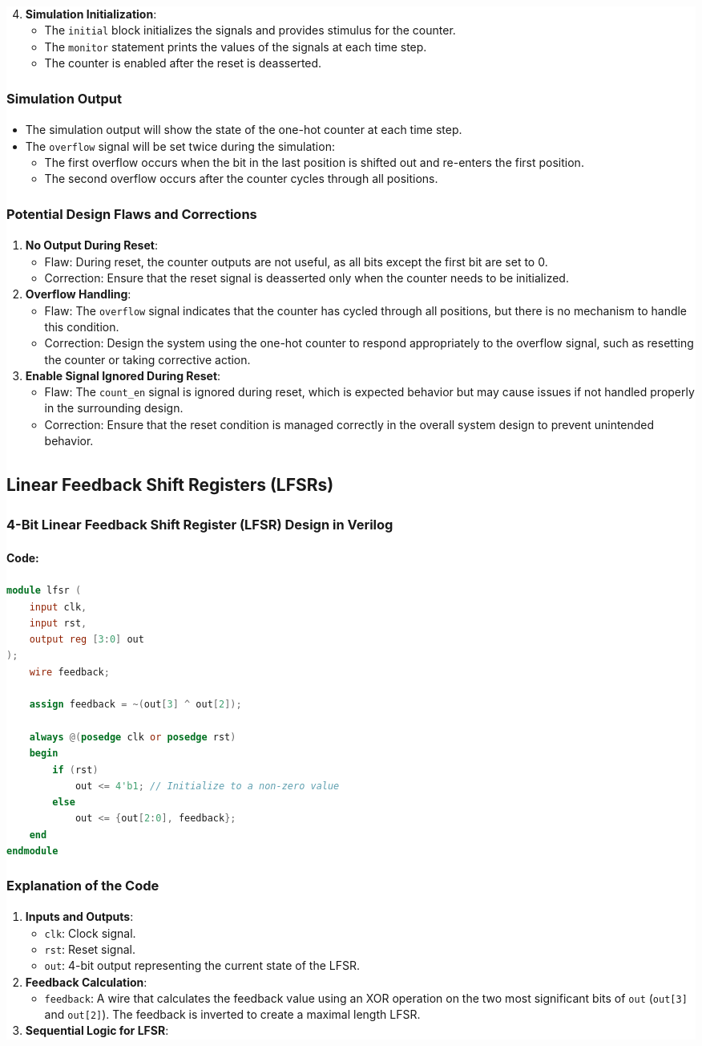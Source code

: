 4. **Simulation Initialization**:
   - The `initial` block initializes the signals and provides stimulus for the counter.
   - The `monitor` statement prints the values of the signals at each time step.
   - The counter is enabled after the reset is deasserted.
### Simulation Output
- The simulation output will show the state of the one-hot counter at each time step.
- The `overflow` signal will be set twice during the simulation: 
  - The first overflow occurs when the bit in the last position is shifted out and re-enters the first position.
  - The second overflow occurs after the counter cycles through all positions.
### Potential Design Flaws and Corrections
1. **No Output During Reset**:
   - Flaw: During reset, the counter outputs are not useful, as all bits except the first bit are set to 0.
   - Correction: Ensure that the reset signal is deasserted only when the counter needs to be initialized.
2. **Overflow Handling**:
   - Flaw: The `overflow` signal indicates that the counter has cycled through all positions, but there is no mechanism to handle this condition.
   - Correction: Design the system using the one-hot counter to respond appropriately to the overflow signal, such as resetting the counter or taking corrective action.
3. **Enable Signal Ignored During Reset**:
   - Flaw: The `count_en` signal is ignored during reset, which is expected behavior but may cause issues if not handled properly in the surrounding design.
   - Correction: Ensure that the reset condition is managed correctly in the overall system design to prevent unintended behavior.

## Linear Feedback Shift Registers (LFSRs)
### 4-Bit Linear Feedback Shift Register (LFSR) Design in Verilog
#### Code:
```verilog
module lfsr (
    input clk,
    input rst,
    output reg [3:0] out
);
    wire feedback;

    assign feedback = ~(out[3] ^ out[2]);

    always @(posedge clk or posedge rst)
    begin
        if (rst)
            out <= 4'b1; // Initialize to a non-zero value
        else
            out <= {out[2:0], feedback};
    end
endmodule
```
### Explanation of the Code
1. **Inputs and Outputs**:
   - `clk`: Clock signal.
   - `rst`: Reset signal.
   - `out`: 4-bit output representing the current state of the LFSR.
2. **Feedback Calculation**:
   - `feedback`: A wire that calculates the feedback value using an XOR operation on the two most significant bits of `out` (`out[3]` and `out[2]`). The feedback is inverted to create a maximal length LFSR.
3. **Sequential Logic for LFSR**: